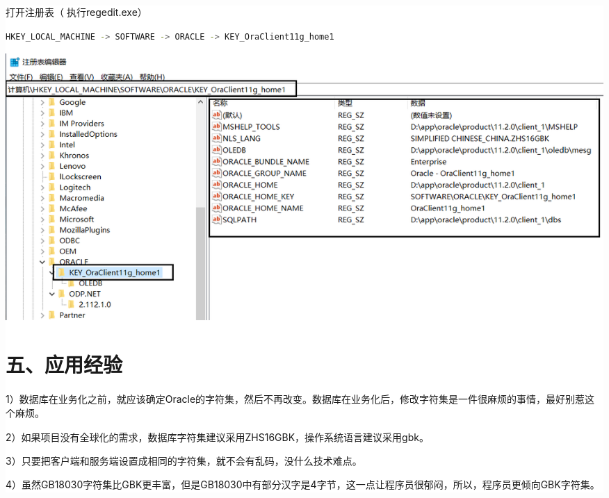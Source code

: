 打开注册表（ 执行regedit.exe）

```sh
HKEY_LOCAL_MACHINE -> SOFTWARE -> ORACLE -> KEY_OraClient11g_home1
```

![](./img/227.png) 

# 五、应用经验

1）数据库在业务化之前，就应该确定Oracle的字符集，然后不再改变。数据库在业务化后，修改字符集是一件很麻烦的事情，最好别惹这个麻烦。

2）如果项目没有全球化的需求，数据库字符集建议采用ZHS16GBK，操作系统语言建议采用gbk。

3）只要把客户端和服务端设置成相同的字符集，就不会有乱码，没什么技术难点。

4）虽然GB18030字符集比GBK更丰富，但是GB18030中有部分汉字是4字节，这一点让程序员很郁闷，所以，程序员更倾向GBK字符集。
